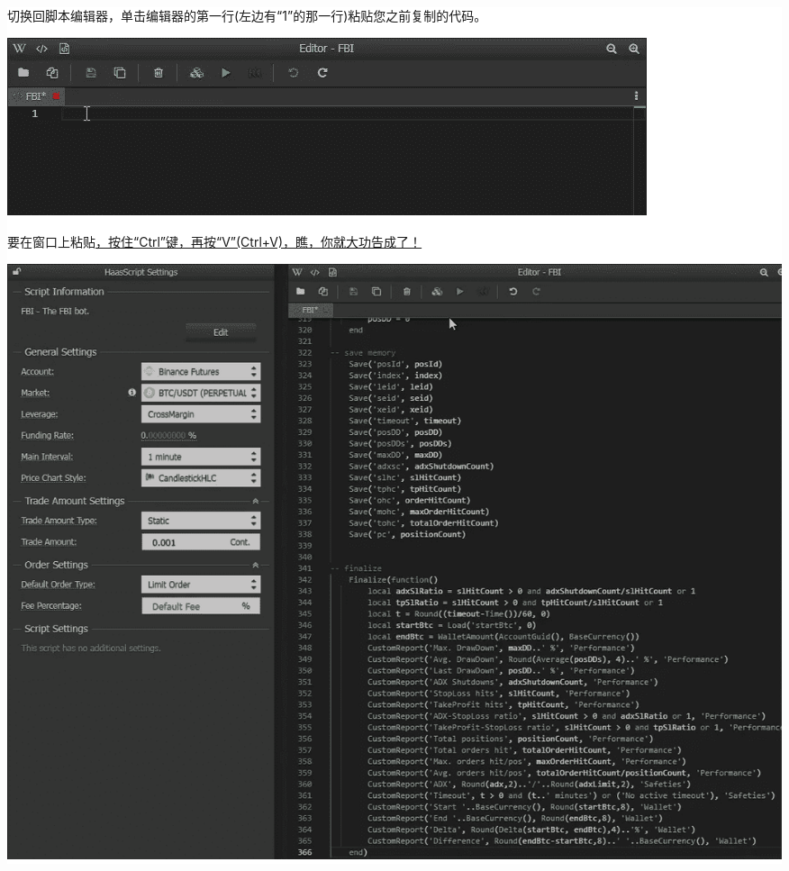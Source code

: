 切换回脚本编辑器，单击编辑器的第一行(左边有“1”的那一行)粘贴您之前复制的代码。

![](img/73cc9f2bb8421f29a6afe4bf8cd37f55.png)

要在窗口上粘贴[，按住“Ctrl”键，再按“V”(Ctrl+V)，瞧，你就大功告成了！](https://mouse-box.com/how-to-copy-and-paste-without-a-mouse-in-different-operating-systems-os/)

![](img/9f2ed8ebf3a4851c72ce8db4490da442.png)
